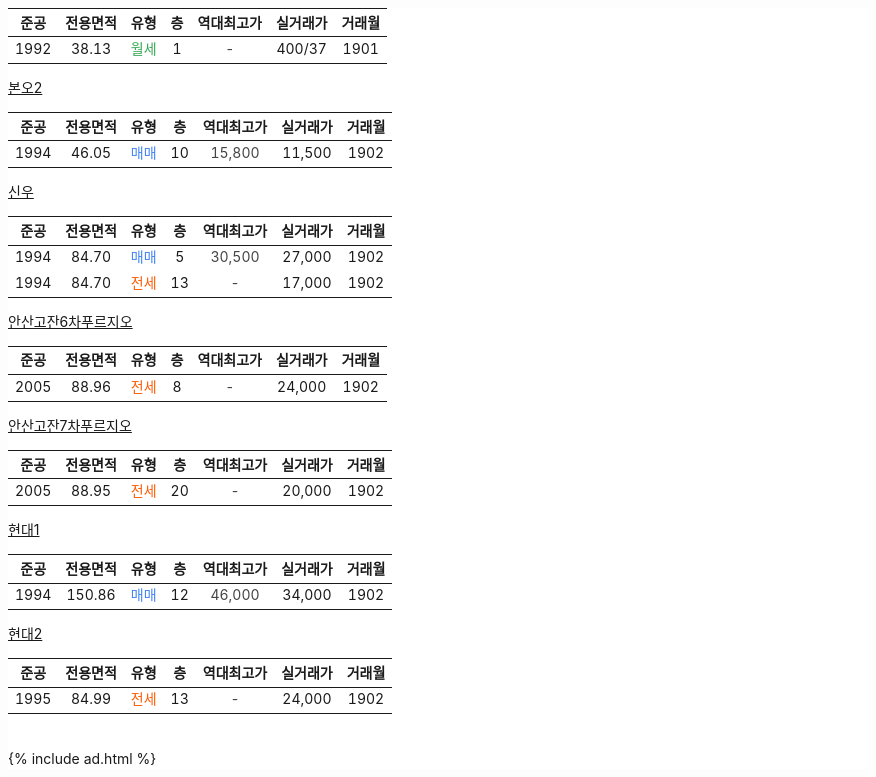 |준공|전용면적|유형|층|역대최고가|실거래가|거래월|
|:---:|:---:|:---:|:---:|:---:|:---:|:---:|
|1992|38.13|<span style="color:#34a853">월세</span>|1|<span style="color:#444444">-</span>|400/37|1901|

[본오2](https://search.naver.com/search.naver?query=%EA%B2%BD%EA%B8%B0%EB%8F%84+%EC%95%88%EC%82%B0%EC%8B%9C+%EC%83%81%EB%A1%9D%EA%B5%AC+%EC%82%AC%EB%8F%99+%EB%B3%B8%EC%98%A42)

|준공|전용면적|유형|층|역대최고가|실거래가|거래월|
|:---:|:---:|:---:|:---:|:---:|:---:|:---:|
|1994|46.05|<span style="color:#4285f3">매매</span>|10|<span style="color:#444444">15,800</span>|11,500|1902|

[신우](https://search.naver.com/search.naver?query=%EA%B2%BD%EA%B8%B0%EB%8F%84+%EC%95%88%EC%82%B0%EC%8B%9C+%EC%83%81%EB%A1%9D%EA%B5%AC+%EC%82%AC%EB%8F%99+%EC%8B%A0%EC%9A%B0)

|준공|전용면적|유형|층|역대최고가|실거래가|거래월|
|:---:|:---:|:---:|:---:|:---:|:---:|:---:|
|1994|84.70|<span style="color:#4285f3">매매</span>|5|<span style="color:#444444">30,500</span>|27,000|1902|
|1994|84.70|<span style="color:#ff5a00">전세</span>|13|<span style="color:#444444">-</span>|17,000|1902|

[안산고잔6차푸르지오](https://search.naver.com/search.naver?query=%EA%B2%BD%EA%B8%B0%EB%8F%84+%EC%95%88%EC%82%B0%EC%8B%9C+%EC%83%81%EB%A1%9D%EA%B5%AC+%EC%82%AC%EB%8F%99+%EC%95%88%EC%82%B0%EA%B3%A0%EC%9E%946%EC%B0%A8%ED%91%B8%EB%A5%B4%EC%A7%80%EC%98%A4)

|준공|전용면적|유형|층|역대최고가|실거래가|거래월|
|:---:|:---:|:---:|:---:|:---:|:---:|:---:|
|2005|88.96|<span style="color:#ff5a00">전세</span>|8|<span style="color:#444444">-</span>|24,000|1902|

[안산고잔7차푸르지오](https://search.naver.com/search.naver?query=%EA%B2%BD%EA%B8%B0%EB%8F%84+%EC%95%88%EC%82%B0%EC%8B%9C+%EC%83%81%EB%A1%9D%EA%B5%AC+%EC%82%AC%EB%8F%99+%EC%95%88%EC%82%B0%EA%B3%A0%EC%9E%947%EC%B0%A8%ED%91%B8%EB%A5%B4%EC%A7%80%EC%98%A4)

|준공|전용면적|유형|층|역대최고가|실거래가|거래월|
|:---:|:---:|:---:|:---:|:---:|:---:|:---:|
|2005|88.95|<span style="color:#ff5a00">전세</span>|20|<span style="color:#444444">-</span>|20,000|1902|

[현대1](https://search.naver.com/search.naver?query=%EA%B2%BD%EA%B8%B0%EB%8F%84+%EC%95%88%EC%82%B0%EC%8B%9C+%EC%83%81%EB%A1%9D%EA%B5%AC+%EC%82%AC%EB%8F%99+%ED%98%84%EB%8C%801)

|준공|전용면적|유형|층|역대최고가|실거래가|거래월|
|:---:|:---:|:---:|:---:|:---:|:---:|:---:|
|1994|150.86|<span style="color:#4285f3">매매</span>|12|<span style="color:#444444">46,000</span>|34,000|1902|

[현대2](https://search.naver.com/search.naver?query=%EA%B2%BD%EA%B8%B0%EB%8F%84+%EC%95%88%EC%82%B0%EC%8B%9C+%EC%83%81%EB%A1%9D%EA%B5%AC+%EC%82%AC%EB%8F%99+%ED%98%84%EB%8C%802)

|준공|전용면적|유형|층|역대최고가|실거래가|거래월|
|:---:|:---:|:---:|:---:|:---:|:---:|:---:|
|1995|84.99|<span style="color:#ff5a00">전세</span>|13|<span style="color:#444444">-</span>|24,000|1902|


<br>
{% include ad.html %}
<br>

